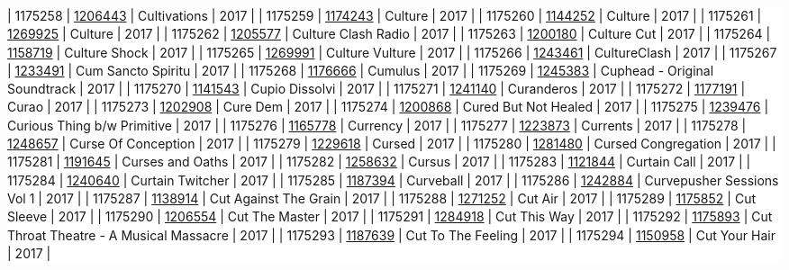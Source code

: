 | 1175258 | [1206443](https://www.discogs.com/master/1206443) | Cultivations | 2017 |
| 1175259 | [1174243](https://www.discogs.com/master/1174243) | Culture | 2017 |
| 1175260 | [1144252](https://www.discogs.com/master/1144252) | Culture | 2017 |
| 1175261 | [1269925](https://www.discogs.com/master/1269925) | Culture | 2017 |
| 1175262 | [1205577](https://www.discogs.com/master/1205577) | Culture Clash Radio | 2017 |
| 1175263 | [1200180](https://www.discogs.com/master/1200180) | Culture Cut | 2017 |
| 1175264 | [1158719](https://www.discogs.com/master/1158719) | Culture Shock | 2017 |
| 1175265 | [1269991](https://www.discogs.com/master/1269991) | Culture Vulture | 2017 |
| 1175266 | [1243461](https://www.discogs.com/master/1243461) | CultureClash | 2017 |
| 1175267 | [1233491](https://www.discogs.com/master/1233491) | Cum Sancto Spiritu | 2017 |
| 1175268 | [1176666](https://www.discogs.com/master/1176666) | Cumulus | 2017 |
| 1175269 | [1245383](https://www.discogs.com/master/1245383) | Cuphead - Original Soundtrack | 2017 |
| 1175270 | [1141543](https://www.discogs.com/master/1141543) | Cupio Dissolvi | 2017 |
| 1175271 | [1241140](https://www.discogs.com/master/1241140) | Curanderos | 2017 |
| 1175272 | [1177191](https://www.discogs.com/master/1177191) | Curao | 2017 |
| 1175273 | [1202908](https://www.discogs.com/master/1202908) | Cure Dem | 2017 |
| 1175274 | [1200868](https://www.discogs.com/master/1200868) | Cured But Not Healed | 2017 |
| 1175275 | [1239476](https://www.discogs.com/master/1239476) | Curious Thing b/w Primitive | 2017 |
| 1175276 | [1165778](https://www.discogs.com/master/1165778) | Currency | 2017 |
| 1175277 | [1223873](https://www.discogs.com/master/1223873) | Currents | 2017 |
| 1175278 | [1248657](https://www.discogs.com/master/1248657) | Curse Of Conception | 2017 |
| 1175279 | [1229618](https://www.discogs.com/master/1229618) | Cursed | 2017 |
| 1175280 | [1281480](https://www.discogs.com/master/1281480) | Cursed Congregation | 2017 |
| 1175281 | [1191645](https://www.discogs.com/master/1191645) | Curses and Oaths | 2017 |
| 1175282 | [1258632](https://www.discogs.com/master/1258632) | Cursus | 2017 |
| 1175283 | [1121844](https://www.discogs.com/master/1121844) | Curtain Call | 2017 |
| 1175284 | [1240640](https://www.discogs.com/master/1240640) | Curtain Twitcher | 2017 |
| 1175285 | [1187394](https://www.discogs.com/master/1187394) | Curveball | 2017 |
| 1175286 | [1242884](https://www.discogs.com/master/1242884) | Curvepusher Sessions Vol 1 | 2017 |
| 1175287 | [1138914](https://www.discogs.com/master/1138914) | Cut Against The Grain | 2017 |
| 1175288 | [1271252](https://www.discogs.com/master/1271252) | Cut Air | 2017 |
| 1175289 | [1175852](https://www.discogs.com/master/1175852) | Cut Sleeve | 2017 |
| 1175290 | [1206554](https://www.discogs.com/master/1206554) | Cut The Master | 2017 |
| 1175291 | [1284918](https://www.discogs.com/master/1284918) | Cut This Way | 2017 |
| 1175292 | [1175893](https://www.discogs.com/master/1175893) | Cut Throat Theatre - A Musical Massacre | 2017 |
| 1175293 | [1187639](https://www.discogs.com/master/1187639) | Cut To The Feeling | 2017 |
| 1175294 | [1150958](https://www.discogs.com/master/1150958) | Cut Your Hair | 2017 |